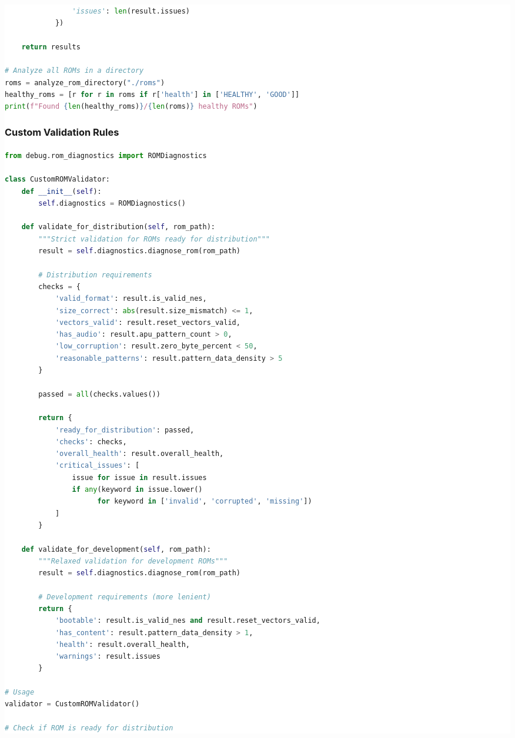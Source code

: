 ```python
                'issues': len(result.issues)
            })
    
    return results

# Analyze all ROMs in a directory
roms = analyze_rom_directory("./roms")
healthy_roms = [r for r in roms if r['health'] in ['HEALTHY', 'GOOD']]
print(f"Found {len(healthy_roms)}/{len(roms)} healthy ROMs")
```

### Custom Validation Rules

```python
from debug.rom_diagnostics import ROMDiagnostics

class CustomROMValidator:
    def __init__(self):
        self.diagnostics = ROMDiagnostics()
        
    def validate_for_distribution(self, rom_path):
        """Strict validation for ROMs ready for distribution"""
        result = self.diagnostics.diagnose_rom(rom_path)
        
        # Distribution requirements
        checks = {
            'valid_format': result.is_valid_nes,
            'size_correct': abs(result.size_mismatch) <= 1,
            'vectors_valid': result.reset_vectors_valid,
            'has_audio': result.apu_pattern_count > 0,
            'low_corruption': result.zero_byte_percent < 50,
            'reasonable_patterns': result.pattern_data_density > 5
        }
        
        passed = all(checks.values())
        
        return {
            'ready_for_distribution': passed,
            'checks': checks,
            'overall_health': result.overall_health,
            'critical_issues': [
                issue for issue in result.issues
                if any(keyword in issue.lower() 
                      for keyword in ['invalid', 'corrupted', 'missing'])
            ]
        }
    
    def validate_for_development(self, rom_path):
        """Relaxed validation for development ROMs"""
        result = self.diagnostics.diagnose_rom(rom_path)
        
        # Development requirements (more lenient)
        return {
            'bootable': result.is_valid_nes and result.reset_vectors_valid,
            'has_content': result.pattern_data_density > 1,
            'health': result.overall_health,
            'warnings': result.issues
        }

# Usage
validator = CustomROMValidator()

# Check if ROM is ready for distribution
```